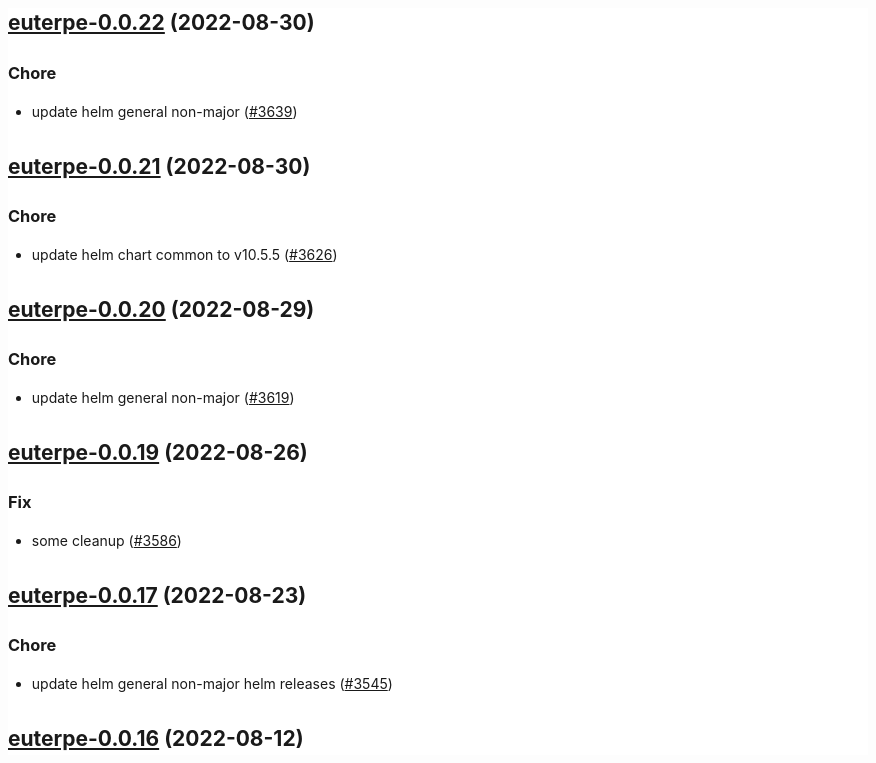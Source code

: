 


## [euterpe-0.0.22](https://github.com/truecharts/charts/compare/euterpe-0.0.21...euterpe-0.0.22) (2022-08-30)

### Chore

- update helm general non-major ([#3639](https://github.com/truecharts/charts/issues/3639))




## [euterpe-0.0.21](https://github.com/truecharts/charts/compare/euterpe-0.0.20...euterpe-0.0.21) (2022-08-30)

### Chore

- update helm chart common to v10.5.5 ([#3626](https://github.com/truecharts/charts/issues/3626))




## [euterpe-0.0.20](https://github.com/truecharts/charts/compare/euterpe-0.0.19...euterpe-0.0.20) (2022-08-29)

### Chore

- update helm general non-major ([#3619](https://github.com/truecharts/charts/issues/3619))




## [euterpe-0.0.19](https://github.com/truecharts/charts/compare/euterpe-0.0.17...euterpe-0.0.19) (2022-08-26)

### Fix

- some cleanup ([#3586](https://github.com/truecharts/charts/issues/3586))




## [euterpe-0.0.17](https://github.com/truecharts/charts/compare/euterpe-0.0.16...euterpe-0.0.17) (2022-08-23)

### Chore

- update helm general non-major helm releases ([#3545](https://github.com/truecharts/charts/issues/3545))




## [euterpe-0.0.16](https://github.com/truecharts/charts/compare/euterpe-0.0.15...euterpe-0.0.16) (2022-08-12)

